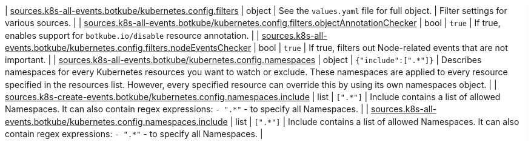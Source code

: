 | [sources.k8s-all-events.botkube/kubernetes.config.filters](https://github.com/kubeshop/botkube/blob/release-1.13/helm/botkube/values.yaml#L181)                                                | object | See the `values.yaml` file for full object.                                                                                                                                                                                                                                                          | Filter settings for various sources.                                                                                                                                                                                                                                                                                                                                                                                                                               |
| [sources.k8s-all-events.botkube/kubernetes.config.filters.objectAnnotationChecker](https://github.com/kubeshop/botkube/blob/release-1.13/helm/botkube/values.yaml#L183)                        | bool   | `true`                                                                                                                                                                                                                                                                                               | If true, enables support for `botkube.io/disable` resource annotation.                                                                                                                                                                                                                                                                                                                                                                                             |
| [sources.k8s-all-events.botkube/kubernetes.config.filters.nodeEventsChecker](https://github.com/kubeshop/botkube/blob/release-1.13/helm/botkube/values.yaml#L185)                              | bool   | `true`                                                                                                                                                                                                                                                                                               | If true, filters out Node-related events that are not important.                                                                                                                                                                                                                                                                                                                                                                                                   |
| [sources.k8s-all-events.botkube/kubernetes.config.namespaces](https://github.com/kubeshop/botkube/blob/release-1.13/helm/botkube/values.yaml#L189)                                             | object | `{"include":[".*"]}`                                                                                                                                                                                                                                                                                 | Describes namespaces for every Kubernetes resources you want to watch or exclude. These namespaces are applied to every resource specified in the resources list. However, every specified resource can override this by using its own namespaces object.                                                                                                                                                                                                          |
| [sources.k8s-create-events.botkube/kubernetes.config.namespaces.include](https://github.com/kubeshop/botkube/blob/release-1.13/helm/botkube/values.yaml#L193)                                  | list   | `[".*"]`                                                                                                                                                                                                                                                                                             | Include contains a list of allowed Namespaces. It can also contain regex expressions: `- ".*"` - to specify all Namespaces.                                                                                                                                                                                                                                                                                                                                        |
| [sources.k8s-all-events.botkube/kubernetes.config.namespaces.include](https://github.com/kubeshop/botkube/blob/release-1.13/helm/botkube/values.yaml#L193)                                     | list   | `[".*"]`                                                                                                                                                                                                                                                                                             | Include contains a list of allowed Namespaces. It can also contain regex expressions: `- ".*"` - to specify all Namespaces.                                                                                                                                                                                                                                                                                                                                        |